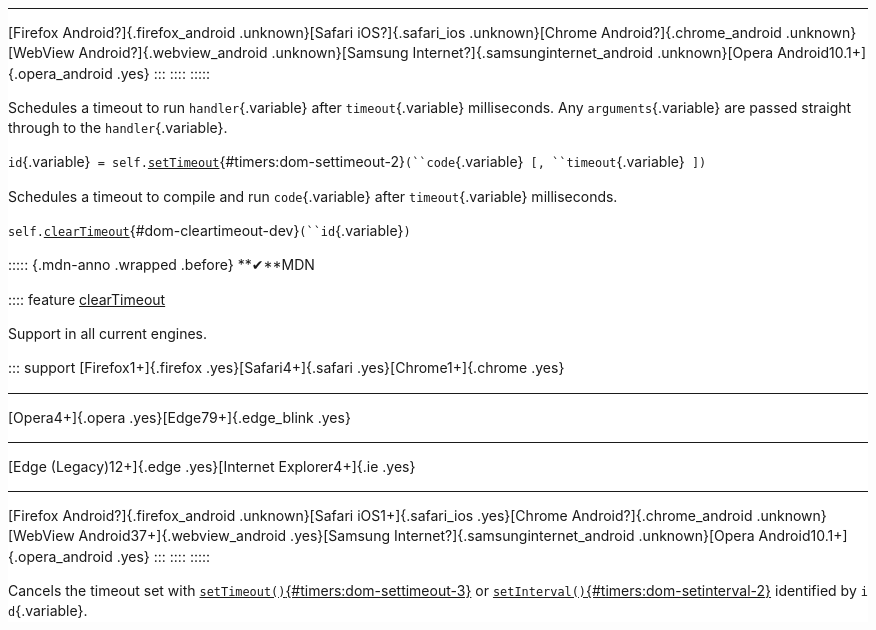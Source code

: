 ------------------------------------------------------------------------

[Firefox Android?]{.firefox_android .unknown}[Safari iOS?]{.safari_ios
.unknown}[Chrome Android?]{.chrome_android .unknown}[WebView
Android?]{.webview_android .unknown}[Samsung
Internet?]{.samsunginternet_android .unknown}[Opera
Android10.1+]{.opera_android .yes}
:::
::::
:::::

Schedules a timeout to run `handler`{.variable} after
`timeout`{.variable} milliseconds. Any `arguments`{.variable} are passed
straight through to the `handler`{.variable}.

`id`{.variable}` = self.`[`setTimeout`](#dom-settimeout){#timers:dom-settimeout-2}`(``code`{.variable}` [, ``timeout`{.variable}` ])`

Schedules a timeout to compile and run `code`{.variable} after
`timeout`{.variable} milliseconds.

`self.`[`clearTimeout`](#dom-cleartimeout){#dom-cleartimeout-dev}`(``id`{.variable}`)`

::::: {.mdn-anno .wrapped .before}
**✔**MDN

:::: feature
[clearTimeout](https://developer.mozilla.org/en-US/docs/Web/API/clearTimeout "The global clearTimeout() method cancels a timeout previously established by calling setTimeout().")

Support in all current engines.

::: support
[Firefox1+]{.firefox .yes}[Safari4+]{.safari .yes}[Chrome1+]{.chrome
.yes}

------------------------------------------------------------------------

[Opera4+]{.opera .yes}[Edge79+]{.edge_blink .yes}

------------------------------------------------------------------------

[Edge (Legacy)12+]{.edge .yes}[Internet Explorer4+]{.ie .yes}

------------------------------------------------------------------------

[Firefox Android?]{.firefox_android .unknown}[Safari iOS1+]{.safari_ios
.yes}[Chrome Android?]{.chrome_android .unknown}[WebView
Android37+]{.webview_android .yes}[Samsung
Internet?]{.samsunginternet_android .unknown}[Opera
Android10.1+]{.opera_android .yes}
:::
::::
:::::

Cancels the timeout set with
[`setTimeout()`{#timers:dom-settimeout-3}](#dom-settimeout) or
[`setInterval()`{#timers:dom-setinterval-2}](#dom-setinterval)
identified by `id`{.variable}.
